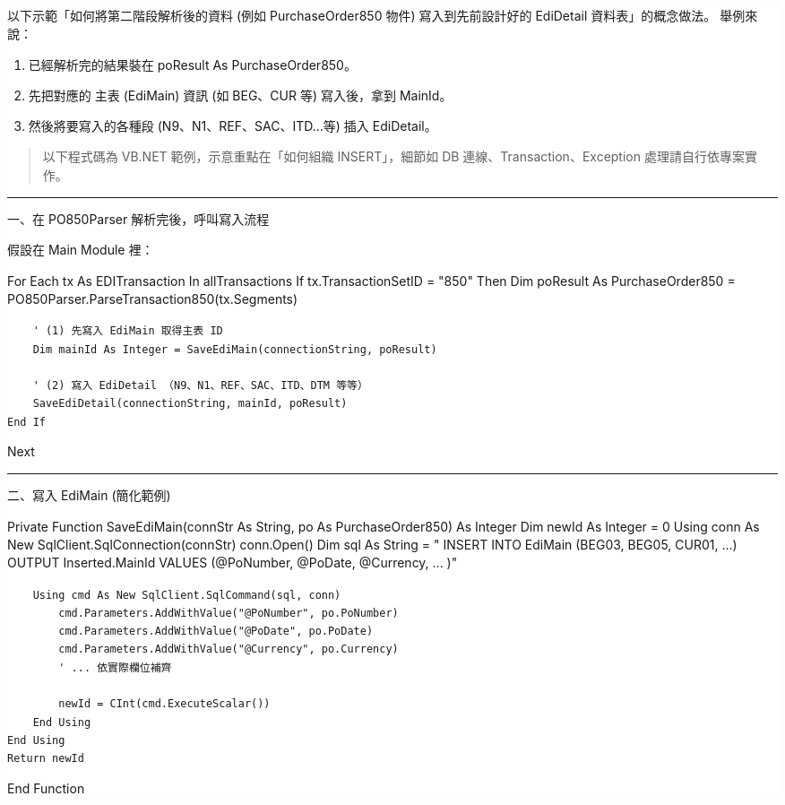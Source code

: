 以下示範「如何將第二階段解析後的資料 (例如 PurchaseOrder850 物件) 寫入到先前設計好的 EdiDetail 資料表」的概念做法。
舉例來說：

1. 已經解析完的結果裝在 poResult As PurchaseOrder850。


2. 先把對應的 主表 (EdiMain) 資訊 (如 BEG、CUR 等) 寫入後，拿到 MainId。


3. 然後將要寫入的各種段 (N9、N1、REF、SAC、ITD…等) 插入 EdiDetail。



> 以下程式碼為 VB.NET 範例，示意重點在「如何組織 INSERT」，細節如 DB 連線、Transaction、Exception 處理請自行依專案實作。




---

一、在 PO850Parser 解析完後，呼叫寫入流程

假設在 Main Module 裡：

For Each tx As EDITransaction In allTransactions
    If tx.TransactionSetID = "850" Then
        Dim poResult As PurchaseOrder850 = PO850Parser.ParseTransaction850(tx.Segments)
        
        ' (1) 先寫入 EdiMain 取得主表 ID
        Dim mainId As Integer = SaveEdiMain(connectionString, poResult)

        ' (2) 寫入 EdiDetail （N9、N1、REF、SAC、ITD、DTM 等等）
        SaveEdiDetail(connectionString, mainId, poResult)
    End If
Next


---

二、寫入 EdiMain (簡化範例)

Private Function SaveEdiMain(connStr As String, po As PurchaseOrder850) As Integer
    Dim newId As Integer = 0
    Using conn As New SqlClient.SqlConnection(connStr)
        conn.Open()
        Dim sql As String = "
            INSERT INTO EdiMain (BEG03, BEG05, CUR01, ...)
            OUTPUT Inserted.MainId
            VALUES (@PoNumber, @PoDate, @Currency, ... )"

        Using cmd As New SqlClient.SqlCommand(sql, conn)
            cmd.Parameters.AddWithValue("@PoNumber", po.PoNumber)
            cmd.Parameters.AddWithValue("@PoDate", po.PoDate)
            cmd.Parameters.AddWithValue("@Currency", po.Currency)
            ' ... 依實際欄位補齊

            newId = CInt(cmd.ExecuteScalar())
        End Using
    End Using
    Return newId
End Function
